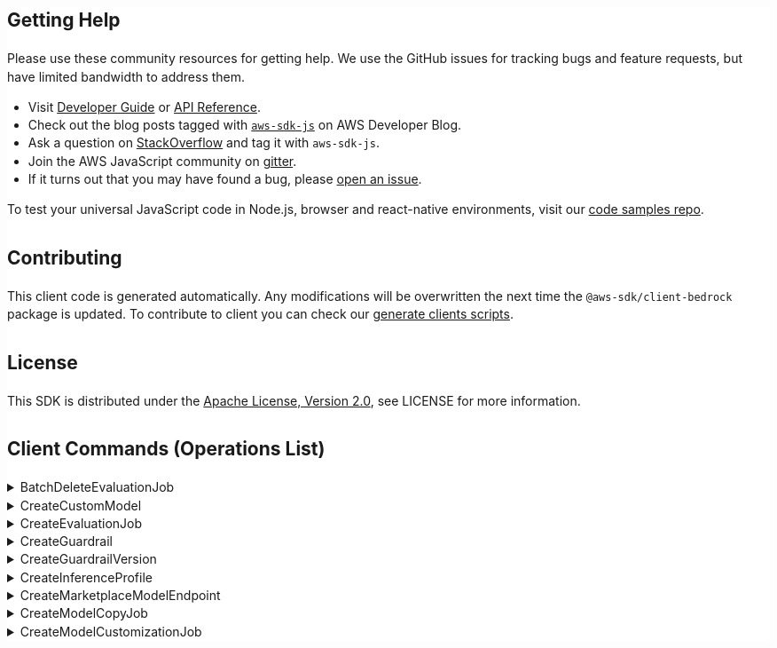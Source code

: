 
## Getting Help

Please use these community resources for getting help.
We use the GitHub issues for tracking bugs and feature requests, but have limited bandwidth to address them.

- Visit [Developer Guide](https://docs.aws.amazon.com/sdk-for-javascript/v3/developer-guide/welcome.html)
  or [API Reference](https://docs.aws.amazon.com/AWSJavaScriptSDK/v3/latest/index.html).
- Check out the blog posts tagged with [`aws-sdk-js`](https://aws.amazon.com/blogs/developer/tag/aws-sdk-js/)
  on AWS Developer Blog.
- Ask a question on [StackOverflow](https://stackoverflow.com/questions/tagged/aws-sdk-js) and tag it with `aws-sdk-js`.
- Join the AWS JavaScript community on [gitter](https://gitter.im/aws/aws-sdk-js-v3).
- If it turns out that you may have found a bug, please [open an issue](https://github.com/aws/aws-sdk-js-v3/issues/new/choose).

To test your universal JavaScript code in Node.js, browser and react-native environments,
visit our [code samples repo](https://github.com/aws-samples/aws-sdk-js-tests).

## Contributing

This client code is generated automatically. Any modifications will be overwritten the next time the `@aws-sdk/client-bedrock` package is updated.
To contribute to client you can check our [generate clients scripts](https://github.com/aws/aws-sdk-js-v3/tree/main/scripts/generate-clients).

## License

This SDK is distributed under the
[Apache License, Version 2.0](http://www.apache.org/licenses/LICENSE-2.0),
see LICENSE for more information.

## Client Commands (Operations List)

<details><summary>
BatchDeleteEvaluationJob
</summary></details>
<details><summary>
CreateCustomModel
</summary></details>
<details><summary>
CreateEvaluationJob
</summary></details>
<details><summary>
CreateGuardrail
</summary></details>
<details><summary>
CreateGuardrailVersion
</summary></details>
<details><summary>
CreateInferenceProfile
</summary></details>
<details><summary>
CreateMarketplaceModelEndpoint
</summary></details>
<details><summary>
CreateModelCopyJob
</summary></details>
<details><summary>
CreateModelCustomizationJob
</summary></details>